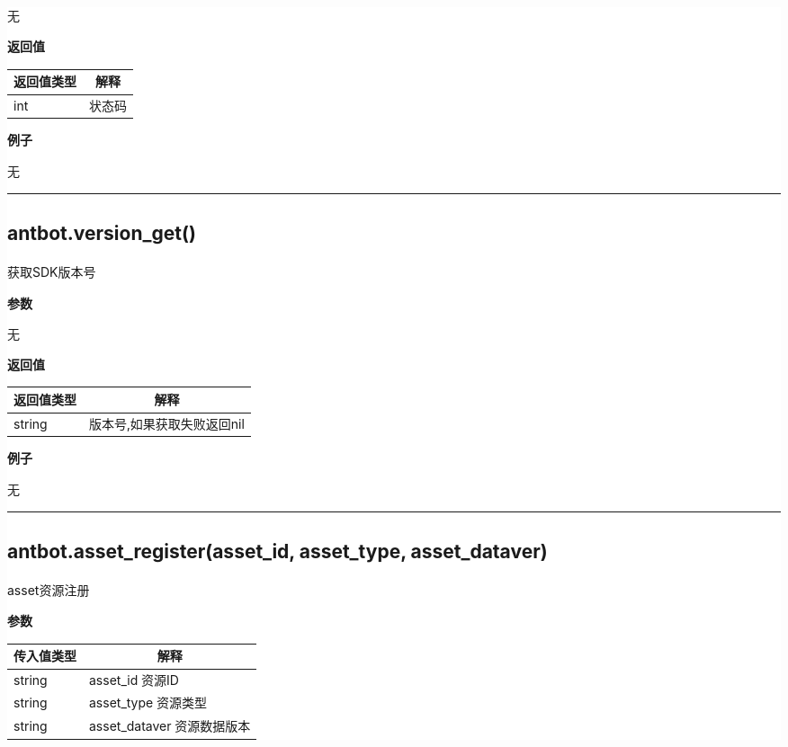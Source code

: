 无

**返回值**

|返回值类型|解释|
|-|-|
|int|状态码|

**例子**

无

---

## antbot.version_get()



获取SDK版本号

**参数**

无

**返回值**

|返回值类型|解释|
|-|-|
|string|版本号,如果获取失败返回nil|

**例子**

无

---

## antbot.asset_register(asset_id, asset_type, asset_dataver)



asset资源注册

**参数**

|传入值类型|解释|
|-|-|
|string|asset_id 资源ID|
|string|asset_type 资源类型|
|string|asset_dataver 资源数据版本|
